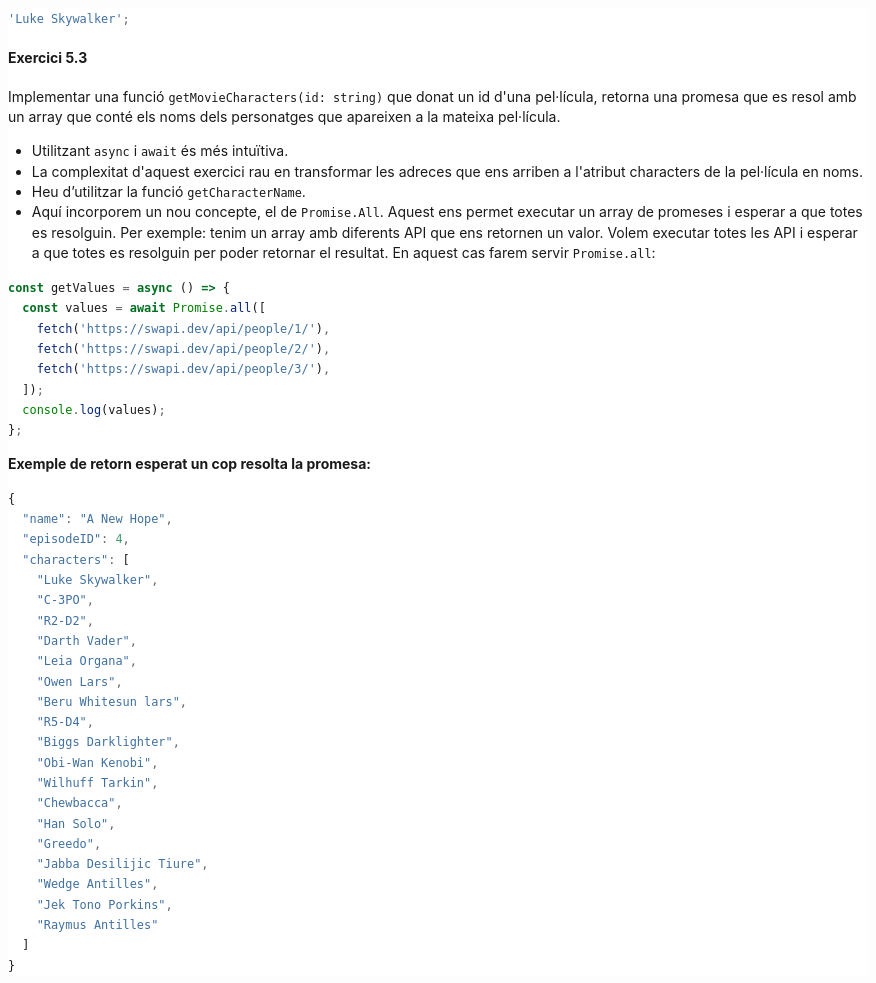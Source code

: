 ```javascript
'Luke Skywalker';
```

#### Exercici 5.3

Implementar una funció `getMovieCharacters(id: string)` que donat un id d'una pel·lícula, retorna una promesa que es resol amb un array que conté els noms dels personatges que apareixen a la mateixa pel·lícula.

- Utilitzant `async` i `await` és més intuïtiva.
- La complexitat d'aquest exercici rau en transformar les adreces que ens arriben a l'atribut characters de la pel·lícula en noms.
- Heu d’utilitzar la funció `getCharacterName`.
- Aquí incorporem un nou concepte, el de `Promise.All`. Aquest ens permet executar un array de promeses i esperar a que totes es resolguin. Per exemple: tenim un array amb diferents API que ens retornen un valor. Volem executar totes les API i esperar a que totes es resolguin per poder retornar el resultat. En aquest cas farem servir `Promise.all`:

```javascript
const getValues = async () => {
  const values = await Promise.all([
    fetch('https://swapi.dev/api/people/1/'),
    fetch('https://swapi.dev/api/people/2/'),
    fetch('https://swapi.dev/api/people/3/'),
  ]);
  console.log(values);
};
```

**Exemple de retorn esperat un cop resolta la promesa:**

```javascript
{
  "name": "A New Hope",
  "episodeID": 4,
  "characters": [
    "Luke Skywalker",
    "C-3PO",
    "R2-D2",
    "Darth Vader",
    "Leia Organa",
    "Owen Lars",
    "Beru Whitesun lars",
    "R5-D4",
    "Biggs Darklighter",
    "Obi-Wan Kenobi",
    "Wilhuff Tarkin",
    "Chewbacca",
    "Han Solo",
    "Greedo",
    "Jabba Desilijic Tiure",
    "Wedge Antilles",
    "Jek Tono Porkins",
    "Raymus Antilles"
  ]
}
```

